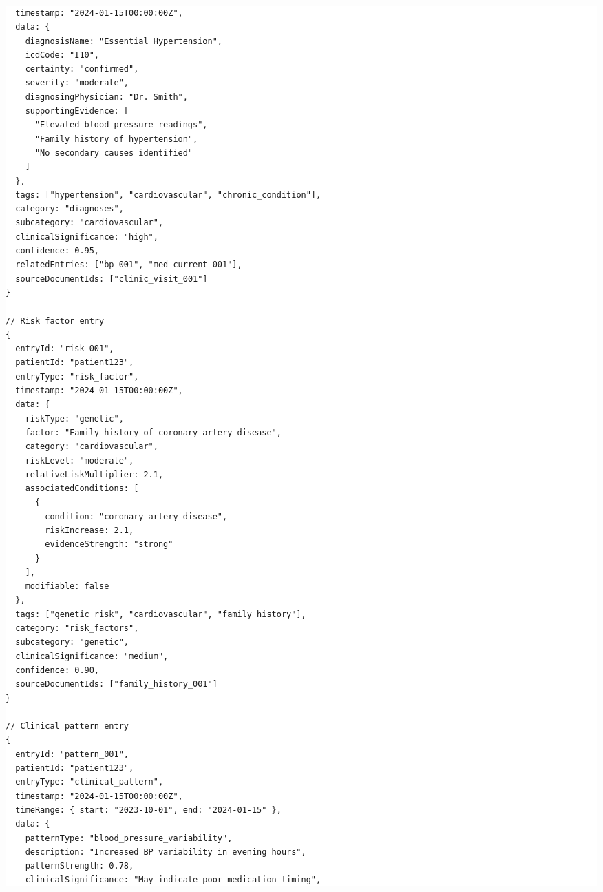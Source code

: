 ```
  timestamp: "2024-01-15T00:00:00Z",
  data: {
    diagnosisName: "Essential Hypertension",
    icdCode: "I10",
    certainty: "confirmed",
    severity: "moderate",
    diagnosingPhysician: "Dr. Smith",
    supportingEvidence: [
      "Elevated blood pressure readings",
      "Family history of hypertension",
      "No secondary causes identified"
    ]
  },
  tags: ["hypertension", "cardiovascular", "chronic_condition"],
  category: "diagnoses",
  subcategory: "cardiovascular",
  clinicalSignificance: "high",
  confidence: 0.95,
  relatedEntries: ["bp_001", "med_current_001"],
  sourceDocumentIds: ["clinic_visit_001"]
}

// Risk factor entry
{
  entryId: "risk_001",
  patientId: "patient123",
  entryType: "risk_factor",
  timestamp: "2024-01-15T00:00:00Z",
  data: {
    riskType: "genetic",
    factor: "Family history of coronary artery disease",
    category: "cardiovascular",
    riskLevel: "moderate",
    relativeLiskMultiplier: 2.1,
    associatedConditions: [
      {
        condition: "coronary_artery_disease",
        riskIncrease: 2.1,
        evidenceStrength: "strong"
      }
    ],
    modifiable: false
  },
  tags: ["genetic_risk", "cardiovascular", "family_history"],
  category: "risk_factors",
  subcategory: "genetic",
  clinicalSignificance: "medium",
  confidence: 0.90,
  sourceDocumentIds: ["family_history_001"]
}

// Clinical pattern entry
{
  entryId: "pattern_001",
  patientId: "patient123",
  entryType: "clinical_pattern",
  timestamp: "2024-01-15T00:00:00Z",
  timeRange: { start: "2023-10-01", end: "2024-01-15" },
  data: {
    patternType: "blood_pressure_variability",
    description: "Increased BP variability in evening hours",
    patternStrength: 0.78,
    clinicalSignificance: "May indicate poor medication timing",
```